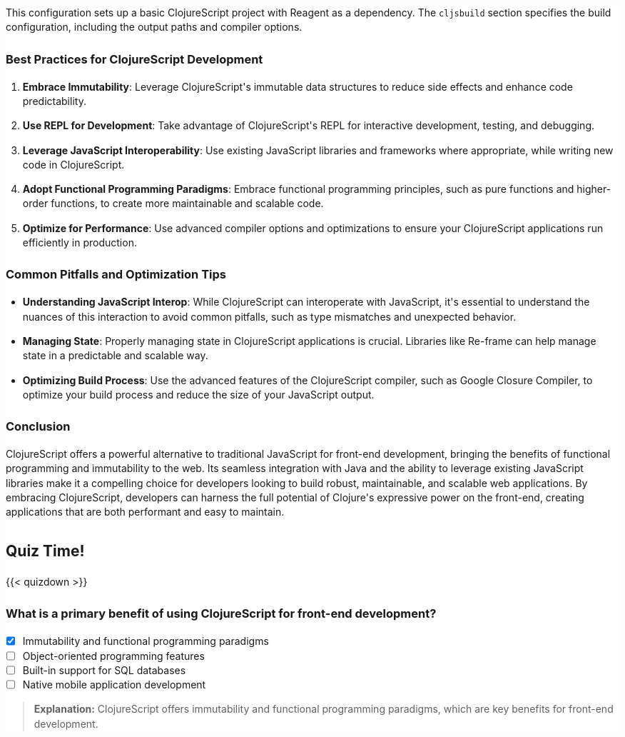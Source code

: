 This configuration sets up a basic ClojureScript project with Reagent as a dependency. The `cljsbuild` section specifies the build configuration, including the output paths and compiler options.

### Best Practices for ClojureScript Development

1. **Embrace Immutability**: Leverage ClojureScript's immutable data structures to reduce side effects and enhance code predictability.

2. **Use REPL for Development**: Take advantage of ClojureScript's REPL for interactive development, testing, and debugging.

3. **Leverage JavaScript Interoperability**: Use existing JavaScript libraries and frameworks where appropriate, while writing new code in ClojureScript.

4. **Adopt Functional Programming Paradigms**: Embrace functional programming principles, such as pure functions and higher-order functions, to create more maintainable and scalable code.

5. **Optimize for Performance**: Use advanced compiler options and optimizations to ensure your ClojureScript applications run efficiently in production.

### Common Pitfalls and Optimization Tips

- **Understanding JavaScript Interop**: While ClojureScript can interoperate with JavaScript, it's essential to understand the nuances of this interaction to avoid common pitfalls, such as type mismatches and unexpected behavior.

- **Managing State**: Properly managing state in ClojureScript applications is crucial. Libraries like Re-frame can help manage state in a predictable and scalable way.

- **Optimizing Build Process**: Use the advanced features of the ClojureScript compiler, such as Google Closure Compiler, to optimize your build process and reduce the size of your JavaScript output.

### Conclusion

ClojureScript offers a powerful alternative to traditional JavaScript for front-end development, bringing the benefits of functional programming and immutability to the web. Its seamless integration with Java and the ability to leverage existing JavaScript libraries make it a compelling choice for developers looking to build robust, maintainable, and scalable web applications. By embracing ClojureScript, developers can harness the full potential of Clojure's expressive power on the front-end, creating applications that are both performant and easy to maintain.

## Quiz Time!

{{< quizdown >}}

### What is a primary benefit of using ClojureScript for front-end development?

- [x] Immutability and functional programming paradigms
- [ ] Object-oriented programming features
- [ ] Built-in support for SQL databases
- [ ] Native mobile application development

> **Explanation:** ClojureScript offers immutability and functional programming paradigms, which are key benefits for front-end development.
